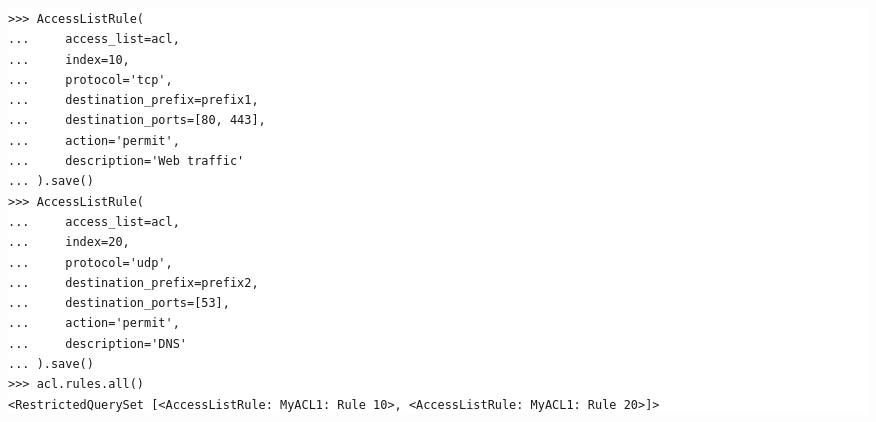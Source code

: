 ```
>>> AccessListRule(
...     access_list=acl,
...     index=10,
...     protocol='tcp',
...     destination_prefix=prefix1,
...     destination_ports=[80, 443],
...     action='permit',
...     description='Web traffic'
... ).save()
>>> AccessListRule(
...     access_list=acl,
...     index=20,
...     protocol='udp',
...     destination_prefix=prefix2,
...     destination_ports=[53],
...     action='permit',
...     description='DNS'
... ).save()
>>> acl.rules.all()
<RestrictedQuerySet [<AccessListRule: MyACL1: Rule 10>, <AccessListRule: MyACL1: Rule 20>]>
```




